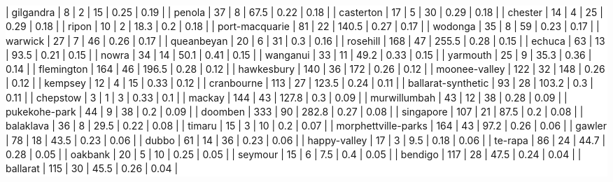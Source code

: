 | gilgandra                  |      8 |      2 |     15   | 0.25 |  0.19 |
| penola                     |     37 |      8 |     67.5 | 0.22 |  0.18 |
| casterton                  |     17 |      5 |     30   | 0.29 |  0.18 |
| chester                    |     14 |      4 |     25   | 0.29 |  0.18 |
| ripon                      |     10 |      2 |     18.3 | 0.2  |  0.18 |
| port-macquarie             |     81 |     22 |    140.5 | 0.27 |  0.17 |
| wodonga                    |     35 |      8 |     59   | 0.23 |  0.17 |
| warwick                    |     27 |      7 |     46   | 0.26 |  0.17 |
| queanbeyan                 |     20 |      6 |     31   | 0.3  |  0.16 |
| rosehill                   |    168 |     47 |    255.5 | 0.28 |  0.15 |
| echuca                     |     63 |     13 |     93.5 | 0.21 |  0.15 |
| nowra                      |     34 |     14 |     50.1 | 0.41 |  0.15 |
| wanganui                   |     33 |     11 |     49.2 | 0.33 |  0.15 |
| yarmouth                   |     25 |      9 |     35.3 | 0.36 |  0.14 |
| flemington                 |    164 |     46 |    196.5 | 0.28 |  0.12 |
| hawkesbury                 |    140 |     36 |    172   | 0.26 |  0.12 |
| moonee-valley              |    122 |     32 |    148   | 0.26 |  0.12 |
| kempsey                    |     12 |      4 |     15   | 0.33 |  0.12 |
| cranbourne                 |    113 |     27 |    123.5 | 0.24 |  0.11 |
| ballarat-synthetic         |     93 |     28 |    103.2 | 0.3  |  0.11 |
| chepstow                   |      3 |      1 |      3   | 0.33 |  0.1  |
| mackay                     |    144 |     43 |    127.8 | 0.3  |  0.09 |
| murwillumbah               |     43 |     12 |     38   | 0.28 |  0.09 |
| pukekohe-park              |     44 |      9 |     38   | 0.2  |  0.09 |
| doomben                    |    333 |     90 |    282.8 | 0.27 |  0.08 |
| singapore                  |    107 |     21 |     87.5 | 0.2  |  0.08 |
| balaklava                  |     36 |      8 |     29.5 | 0.22 |  0.08 |
| timaru                     |     15 |      3 |     10   | 0.2  |  0.07 |
| morphettville-parks        |    164 |     43 |     97.2 | 0.26 |  0.06 |
| gawler                     |     78 |     18 |     43.5 | 0.23 |  0.06 |
| dubbo                      |     61 |     14 |     36   | 0.23 |  0.06 |
| happy-valley               |     17 |      3 |      9.5 | 0.18 |  0.06 |
| te-rapa                    |     86 |     24 |     44.7 | 0.28 |  0.05 |
| oakbank                    |     20 |      5 |     10   | 0.25 |  0.05 |
| seymour                    |     15 |      6 |      7.5 | 0.4  |  0.05 |
| bendigo                    |    117 |     28 |     47.5 | 0.24 |  0.04 |
| ballarat                   |    115 |     30 |     45.5 | 0.26 |  0.04 |